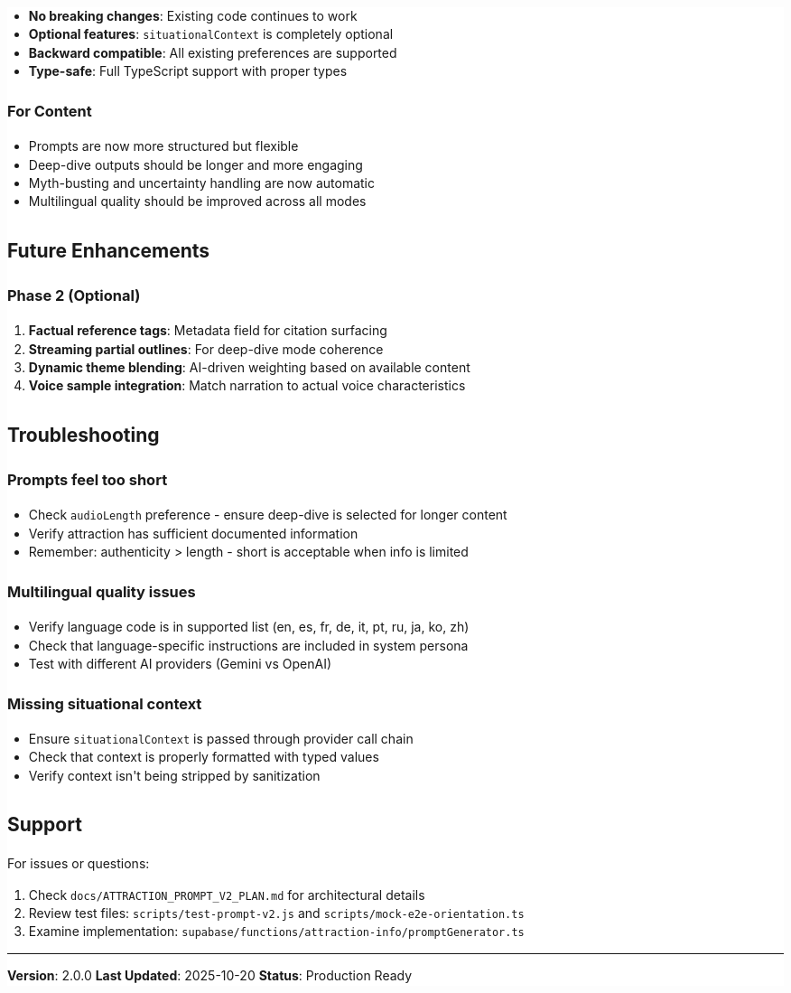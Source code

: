 - **No breaking changes**: Existing code continues to work
- **Optional features**: `situationalContext` is completely optional
- **Backward compatible**: All existing preferences are supported
- **Type-safe**: Full TypeScript support with proper types

### For Content

- Prompts are now more structured but flexible
- Deep-dive outputs should be longer and more engaging
- Myth-busting and uncertainty handling are now automatic
- Multilingual quality should be improved across all modes

## Future Enhancements

### Phase 2 (Optional)

1. **Factual reference tags**: Metadata field for citation surfacing
2. **Streaming partial outlines**: For deep-dive mode coherence
3. **Dynamic theme blending**: AI-driven weighting based on available content
4. **Voice sample integration**: Match narration to actual voice characteristics

## Troubleshooting

### Prompts feel too short
- Check `audioLength` preference - ensure deep-dive is selected for longer content
- Verify attraction has sufficient documented information
- Remember: authenticity > length - short is acceptable when info is limited

### Multilingual quality issues
- Verify language code is in supported list (en, es, fr, de, it, pt, ru, ja, ko, zh)
- Check that language-specific instructions are included in system persona
- Test with different AI providers (Gemini vs OpenAI)

### Missing situational context
- Ensure `situationalContext` is passed through provider call chain
- Check that context is properly formatted with typed values
- Verify context isn't being stripped by sanitization

## Support

For issues or questions:
1. Check `docs/ATTRACTION_PROMPT_V2_PLAN.md` for architectural details
2. Review test files: `scripts/test-prompt-v2.js` and `scripts/mock-e2e-orientation.ts`
3. Examine implementation: `supabase/functions/attraction-info/promptGenerator.ts`

---

**Version**: 2.0.0
**Last Updated**: 2025-10-20
**Status**: Production Ready
